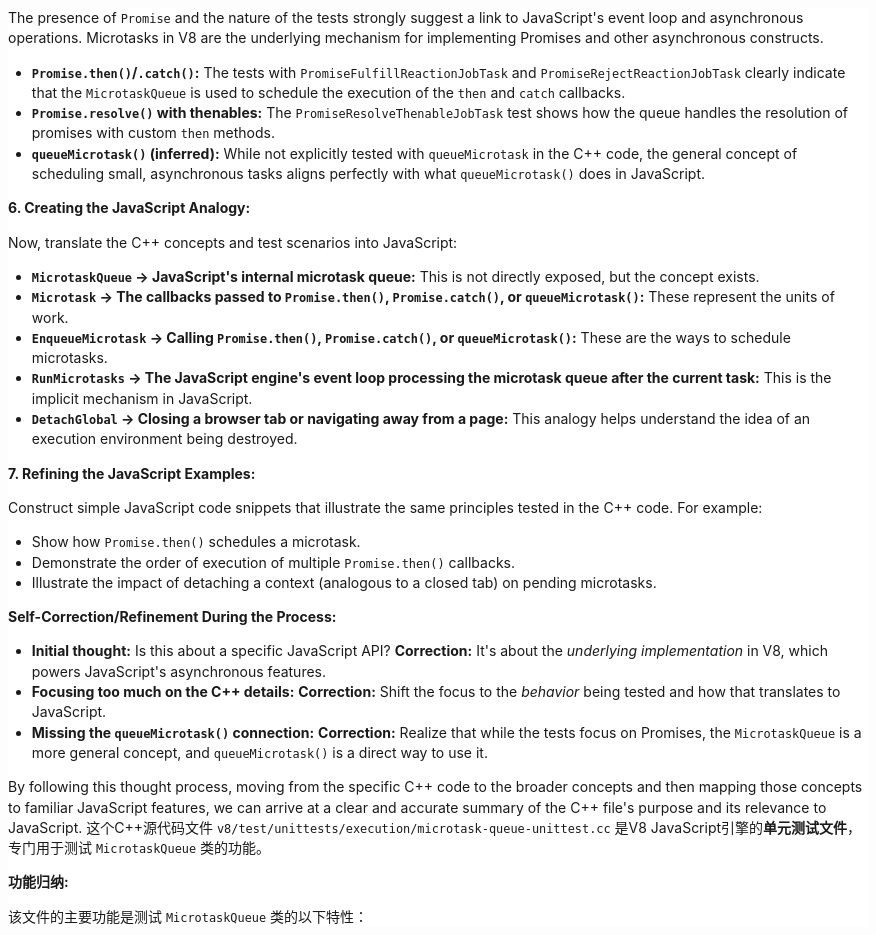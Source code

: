 The presence of `Promise` and the nature of the tests strongly suggest a link to JavaScript's event loop and asynchronous operations. Microtasks in V8 are the underlying mechanism for implementing Promises and other asynchronous constructs.

* **`Promise.then()`/`.catch()`:**  The tests with `PromiseFulfillReactionJobTask` and `PromiseRejectReactionJobTask` clearly indicate that the `MicrotaskQueue` is used to schedule the execution of the `then` and `catch` callbacks.
* **`Promise.resolve()` with thenables:** The `PromiseResolveThenableJobTask` test shows how the queue handles the resolution of promises with custom `then` methods.
* **`queueMicrotask()` (inferred):** While not explicitly tested with `queueMicrotask` in the C++ code, the general concept of scheduling small, asynchronous tasks aligns perfectly with what `queueMicrotask()` does in JavaScript.

**6. Creating the JavaScript Analogy:**

Now, translate the C++ concepts and test scenarios into JavaScript:

* **`MicrotaskQueue` ->  JavaScript's internal microtask queue:** This is not directly exposed, but the concept exists.
* **`Microtask` ->  The callbacks passed to `Promise.then()`, `Promise.catch()`, or `queueMicrotask()`:** These represent the units of work.
* **`EnqueueMicrotask` ->  Calling `Promise.then()`, `Promise.catch()`, or `queueMicrotask()`:** These are the ways to schedule microtasks.
* **`RunMicrotasks` -> The JavaScript engine's event loop processing the microtask queue after the current task:** This is the implicit mechanism in JavaScript.
* **`DetachGlobal` ->  Closing a browser tab or navigating away from a page:**  This analogy helps understand the idea of an execution environment being destroyed.

**7. Refining the JavaScript Examples:**

Construct simple JavaScript code snippets that illustrate the same principles tested in the C++ code. For example:

* Show how `Promise.then()` schedules a microtask.
* Demonstrate the order of execution of multiple `Promise.then()` callbacks.
* Illustrate the impact of detaching a context (analogous to a closed tab) on pending microtasks.

**Self-Correction/Refinement During the Process:**

* **Initial thought:**  Is this about a specific JavaScript API?  **Correction:** It's about the *underlying implementation* in V8, which powers JavaScript's asynchronous features.
* **Focusing too much on the C++ details:** **Correction:**  Shift the focus to the *behavior* being tested and how that translates to JavaScript.
* **Missing the `queueMicrotask()` connection:** **Correction:** Realize that while the tests focus on Promises, the `MicrotaskQueue` is a more general concept, and `queueMicrotask()` is a direct way to use it.

By following this thought process, moving from the specific C++ code to the broader concepts and then mapping those concepts to familiar JavaScript features, we can arrive at a clear and accurate summary of the C++ file's purpose and its relevance to JavaScript.
这个C++源代码文件 `v8/test/unittests/execution/microtask-queue-unittest.cc` 是V8 JavaScript引擎的**单元测试文件**，专门用于测试 `MicrotaskQueue` 类的功能。

**功能归纳:**

该文件的主要功能是测试 `MicrotaskQueue` 类的以下特性：

